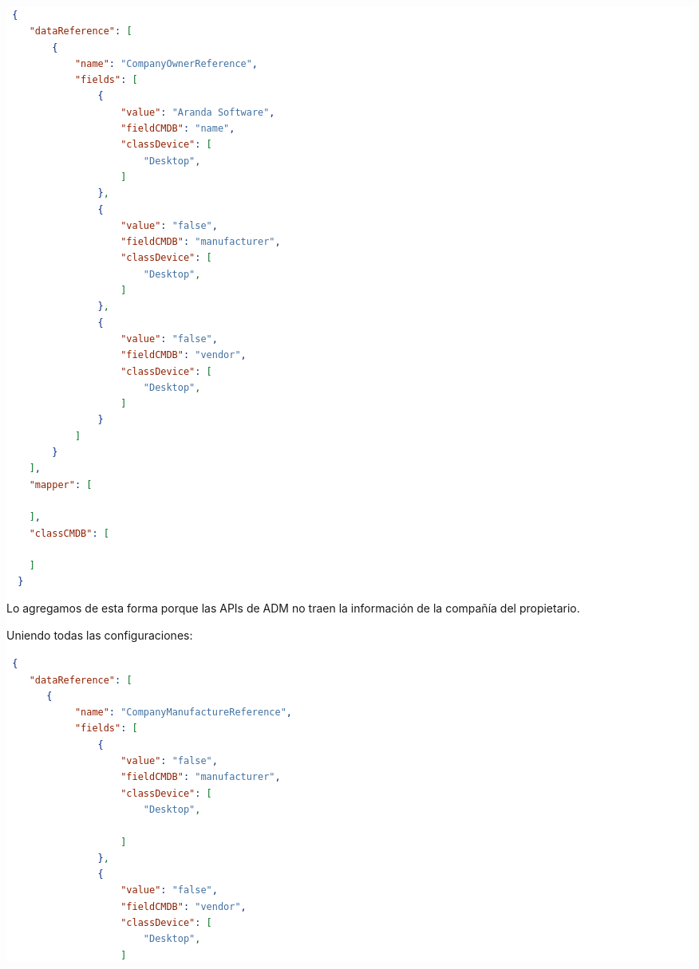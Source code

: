 ```json
 {
    "dataReference": [
        {
            "name": "CompanyOwnerReference",
            "fields": [
                {
                    "value": "Aranda Software",
                    "fieldCMDB": "name",
                    "classDevice": [
                        "Desktop",
                    ]
                },
                {
                    "value": "false",
                    "fieldCMDB": "manufacturer",
                    "classDevice": [
                        "Desktop",
                    ]
                },
                {
                    "value": "false",
                    "fieldCMDB": "vendor",
                    "classDevice": [
                        "Desktop",
                    ]
                }
            ]
        }
    ],
    "mapper": [

    ],
    "classCMDB": [

    ]
  }
```
Lo agregamos de esta forma porque las APIs de ADM no traen la información de la compañía del propietario.

Uniendo todas las configuraciones:




```json
 {
    "dataReference": [
       {
            "name": "CompanyManufactureReference",
            "fields": [
                {
                    "value": "false",
                    "fieldCMDB": "manufacturer",
                    "classDevice": [
                        "Desktop",

                    ]
                },
                {
                    "value": "false",
                    "fieldCMDB": "vendor",
                    "classDevice": [
                        "Desktop",
                    ]
```